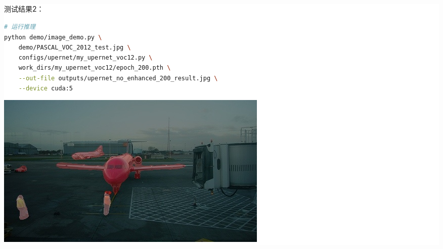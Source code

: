 测试结果2：

```bash
# 运行推理
python demo/image_demo.py \
    demo/PASCAL_VOC_2012_test.jpg \
    configs/upernet/my_upernet_voc12.py \
    work_dirs/my_upernet_voc12/epoch_200.pth \
    --out-file outputs/upernet_no_enhanced_200_result.jpg \
    --device cuda:5
```

![upernet_no_enhanced_200_result](upernet_tutorial.assets/upernet_no_enhanced_200_result.jpg)
